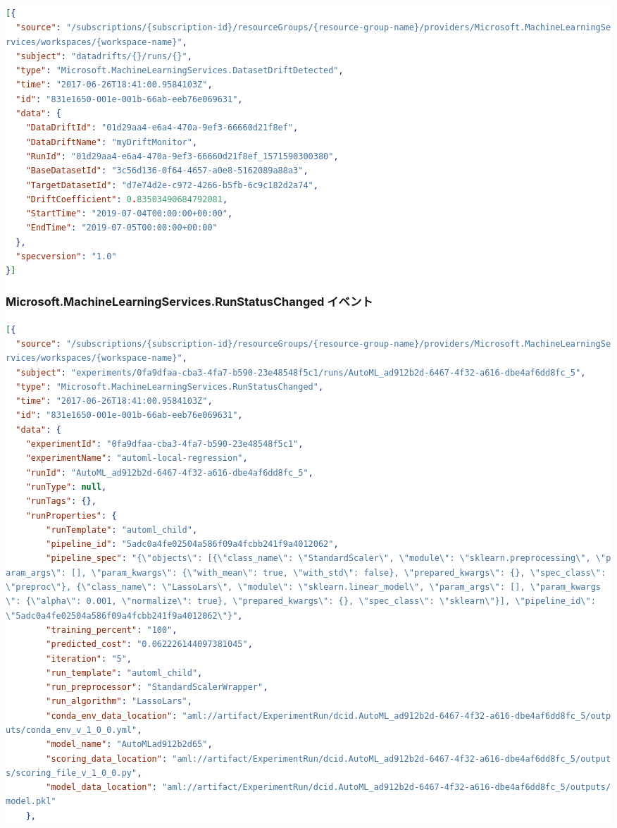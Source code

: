 ```json
[{
  "source": "/subscriptions/{subscription-id}/resourceGroups/{resource-group-name}/providers/Microsoft.MachineLearningServices/workspaces/{workspace-name}",
  "subject": "datadrifts/{}/runs/{}",
  "type": "Microsoft.MachineLearningServices.DatasetDriftDetected",
  "time": "2017-06-26T18:41:00.9584103Z",
  "id": "831e1650-001e-001b-66ab-eeb76e069631",
  "data": {
    "DataDriftId": "01d29aa4-e6a4-470a-9ef3-66660d21f8ef",
    "DataDriftName": "myDriftMonitor",
    "RunId": "01d29aa4-e6a4-470a-9ef3-66660d21f8ef_1571590300380",
    "BaseDatasetId": "3c56d136-0f64-4657-a0e8-5162089a88a3",
    "TargetDatasetId": "d7e74d2e-c972-4266-b5fb-6c9c182d2a74",
    "DriftCoefficient": 0.83503490684792081,
    "StartTime": "2019-07-04T00:00:00+00:00",
    "EndTime": "2019-07-05T00:00:00+00:00"
  },
  "specversion": "1.0"
}]
```

### <a name="microsoftmachinelearningservicesrunstatuschanged-event"></a>Microsoft.MachineLearningServices.RunStatusChanged イベント

```json
[{
  "source": "/subscriptions/{subscription-id}/resourceGroups/{resource-group-name}/providers/Microsoft.MachineLearningServices/workspaces/{workspace-name}",
  "subject": "experiments/0fa9dfaa-cba3-4fa7-b590-23e48548f5c1/runs/AutoML_ad912b2d-6467-4f32-a616-dbe4af6dd8fc_5",
  "type": "Microsoft.MachineLearningServices.RunStatusChanged",
  "time": "2017-06-26T18:41:00.9584103Z",
  "id": "831e1650-001e-001b-66ab-eeb76e069631",
  "data": {
    "experimentId": "0fa9dfaa-cba3-4fa7-b590-23e48548f5c1",
    "experimentName": "automl-local-regression",
    "runId": "AutoML_ad912b2d-6467-4f32-a616-dbe4af6dd8fc_5",
    "runType": null,
    "runTags": {},
    "runProperties": {
        "runTemplate": "automl_child",
        "pipeline_id": "5adc0a4fe02504a586f09a4fcbb241f9a4012062",
        "pipeline_spec": "{\"objects\": [{\"class_name\": \"StandardScaler\", \"module\": \"sklearn.preprocessing\", \"param_args\": [], \"param_kwargs\": {\"with_mean\": true, \"with_std\": false}, \"prepared_kwargs\": {}, \"spec_class\": \"preproc\"}, {\"class_name\": \"LassoLars\", \"module\": \"sklearn.linear_model\", \"param_args\": [], \"param_kwargs\": {\"alpha\": 0.001, \"normalize\": true}, \"prepared_kwargs\": {}, \"spec_class\": \"sklearn\"}], \"pipeline_id\": \"5adc0a4fe02504a586f09a4fcbb241f9a4012062\"}",
        "training_percent": "100",
        "predicted_cost": "0.062226144097381045",
        "iteration": "5",
        "run_template": "automl_child",
        "run_preprocessor": "StandardScalerWrapper",
        "run_algorithm": "LassoLars",
        "conda_env_data_location": "aml://artifact/ExperimentRun/dcid.AutoML_ad912b2d-6467-4f32-a616-dbe4af6dd8fc_5/outputs/conda_env_v_1_0_0.yml",
        "model_name": "AutoMLad912b2d65",
        "scoring_data_location": "aml://artifact/ExperimentRun/dcid.AutoML_ad912b2d-6467-4f32-a616-dbe4af6dd8fc_5/outputs/scoring_file_v_1_0_0.py",
        "model_data_location": "aml://artifact/ExperimentRun/dcid.AutoML_ad912b2d-6467-4f32-a616-dbe4af6dd8fc_5/outputs/model.pkl"
    },
```